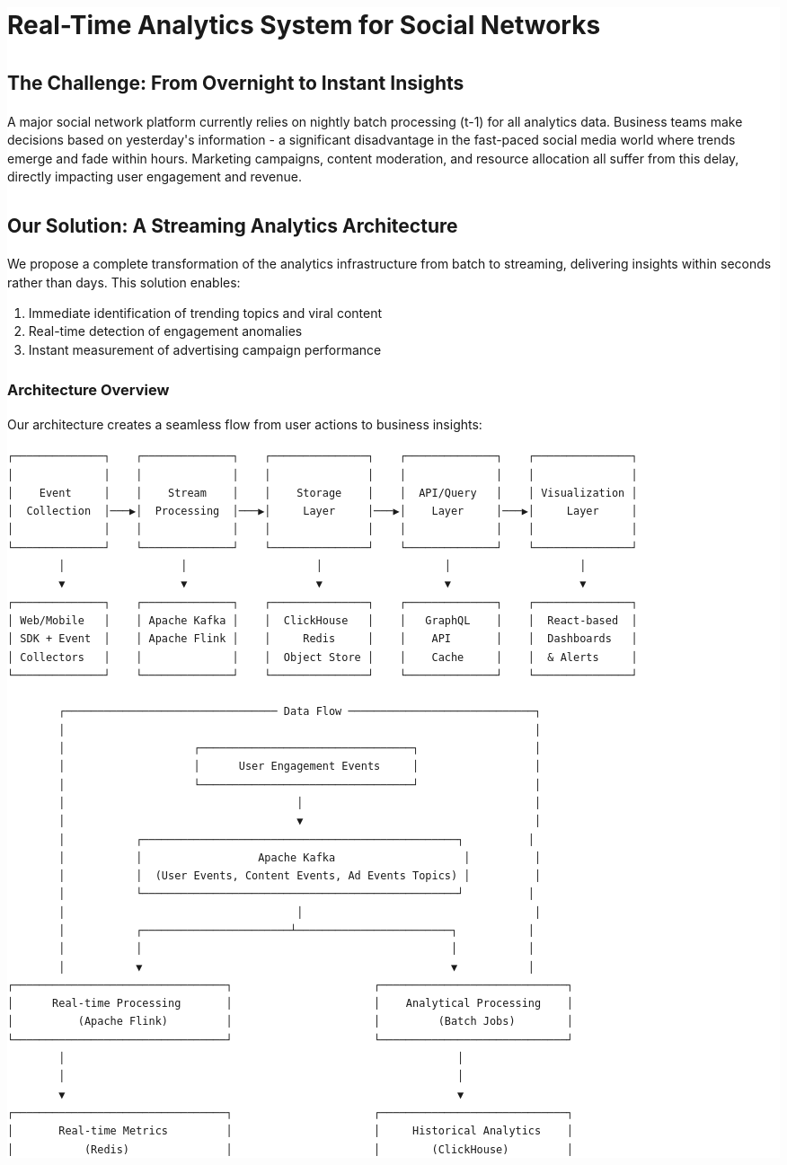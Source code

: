 # Real-Time Analytics System for Social Networks

## The Challenge: From Overnight to Instant Insights

A major social network platform currently relies on nightly batch processing (t-1) for all analytics data. Business teams make decisions based on yesterday's information - a significant disadvantage in the fast-paced social media world where trends emerge and fade within hours. Marketing campaigns, content moderation, and resource allocation all suffer from this delay, directly impacting user engagement and revenue.

## Our Solution: A Streaming Analytics Architecture

We propose a complete transformation of the analytics infrastructure from batch to streaming, delivering insights within seconds rather than days. This solution enables:

1. Immediate identification of trending topics and viral content
2. Real-time detection of engagement anomalies 
3. Instant measurement of advertising campaign performance

### Architecture Overview

Our architecture creates a seamless flow from user actions to business insights:

```
┌──────────────┐    ┌──────────────┐    ┌───────────────┐    ┌──────────────┐    ┌───────────────┐
│              │    │              │    │               │    │              │    │               │
│    Event     │    │    Stream    │    │    Storage    │    │  API/Query   │    │ Visualization │
│  Collection  │───▶│  Processing  │───▶│     Layer     │───▶│    Layer     │───▶│     Layer     │
│              │    │              │    │               │    │              │    │               │
└──────────────┘    └──────────────┘    └───────────────┘    └──────────────┘    └───────────────┘
        │                  │                    │                   │                    │
        ▼                  ▼                    ▼                   ▼                    ▼
┌──────────────┐    ┌──────────────┐    ┌───────────────┐    ┌──────────────┐    ┌───────────────┐
│ Web/Mobile   │    │ Apache Kafka │    │  ClickHouse   │    │   GraphQL    │    │  React-based  │
│ SDK + Event  │    │ Apache Flink │    │     Redis     │    │    API       │    │  Dashboards   │
│ Collectors   │    │              │    │  Object Store │    │    Cache     │    │  & Alerts     │
└──────────────┘    └──────────────┘    └───────────────┘    └──────────────┘    └───────────────┘
       
        ┌───────────────────────────────── Data Flow ─────────────────────────────┐
        │                                                                         │
        │                    ┌─────────────────────────────────┐                  │
        │                    │      User Engagement Events     │                  │
        │                    └─────────────────────────────────┘                  │
        │                                    │                                    │
        │                                    ▼                                    │
        │           ┌─────────────────────────────────────────────────┐          │
        │           │                  Apache Kafka                    │          │
        │           │  (User Events, Content Events, Ad Events Topics) │          │
        │           └─────────────────────────────────────────────────┘          │
        │                                    │                                    │
        │           ┌───────────────────────┴────────────────────────┐           │
        │           │                                                │           │
        │           ▼                                                ▼           │
┌─────────────────────────────────┐                      ┌─────────────────────────────┐
│      Real-time Processing       │                      │    Analytical Processing    │
│          (Apache Flink)         │                      │         (Batch Jobs)        │
└─────────────────────────────────┘                      └─────────────────────────────┘
        │                                                             │
        │                                                             │
        ▼                                                             ▼
┌─────────────────────────────────┐                      ┌─────────────────────────────┐
│       Real-time Metrics         │                      │     Historical Analytics    │
│           (Redis)               │                      │        (ClickHouse)         │
```